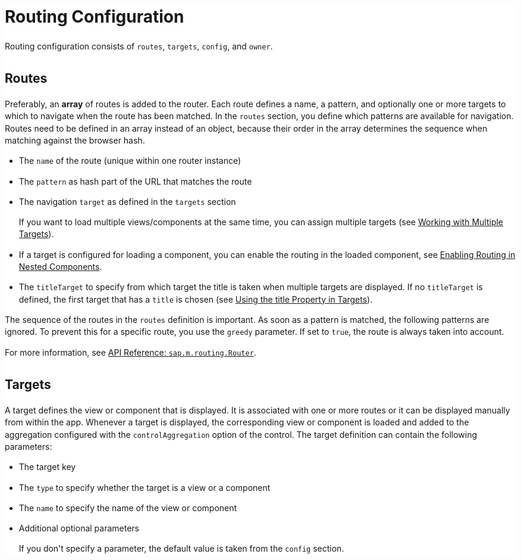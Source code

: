 

# Routing Configuration

Routing configuration consists of `routes`, `targets`, `config`, and `owner`.



## Routes

Preferably, an **array** of routes is added to the router. Each route defines a name, a pattern, and optionally one or more targets to which to navigate when the route has been matched. In the `routes` section, you define which patterns are available for navigation. Routes need to be defined in an array instead of an object, because their order in the array determines the sequence when matching against the browser hash.

-   The `name` of the route \(unique within one router instance\)

-   The `pattern` as hash part of the URL that matches the route

-   The navigation `target` as defined in the `targets` section

    If you want to load multiple views/components at the same time, you can assign multiple targets \(see [Working with Multiple Targets](working-with-multiple-targets-2c5c84d.md)\).

-   If a target is configured for loading a component, you can enable the routing in the loaded component, see [Enabling Routing in Nested Components](enabling-routing-in-nested-components-fb19f50.md).

-   The `titleTarget` to specify from which target the title is taken when multiple targets are displayed. If no `titleTarget` is defined, the first target that has a `title` is chosen \(see [Using the title Property in Targets](using-the-title-property-in-targets-1238d70.md)\).


The sequence of the routes in the `routes` definition is important. As soon as a pattern is matched, the following patterns are ignored. To prevent this for a specific route, you use the `greedy` parameter. If set to `true`, the route is always taken into account.

For more information, see [API Reference: `sap.m.routing.Router`](https://ui5.sap.com/#/api/sap.m.routing.Router).



## Targets

A target defines the view or component that is displayed. It is associated with one or more routes or it can be displayed manually from within the app. Whenever a target is displayed, the corresponding view or component is loaded and added to the aggregation configured with the `controlAggregation` option of the control. The target definition can contain the following parameters:

-   The target key

-   The `type` to specify whether the target is a view or a component

-   The `name` to specify the name of the view or component

-   Additional optional parameters

    If you don't specify a parameter, the default value is taken from the `config` section.
